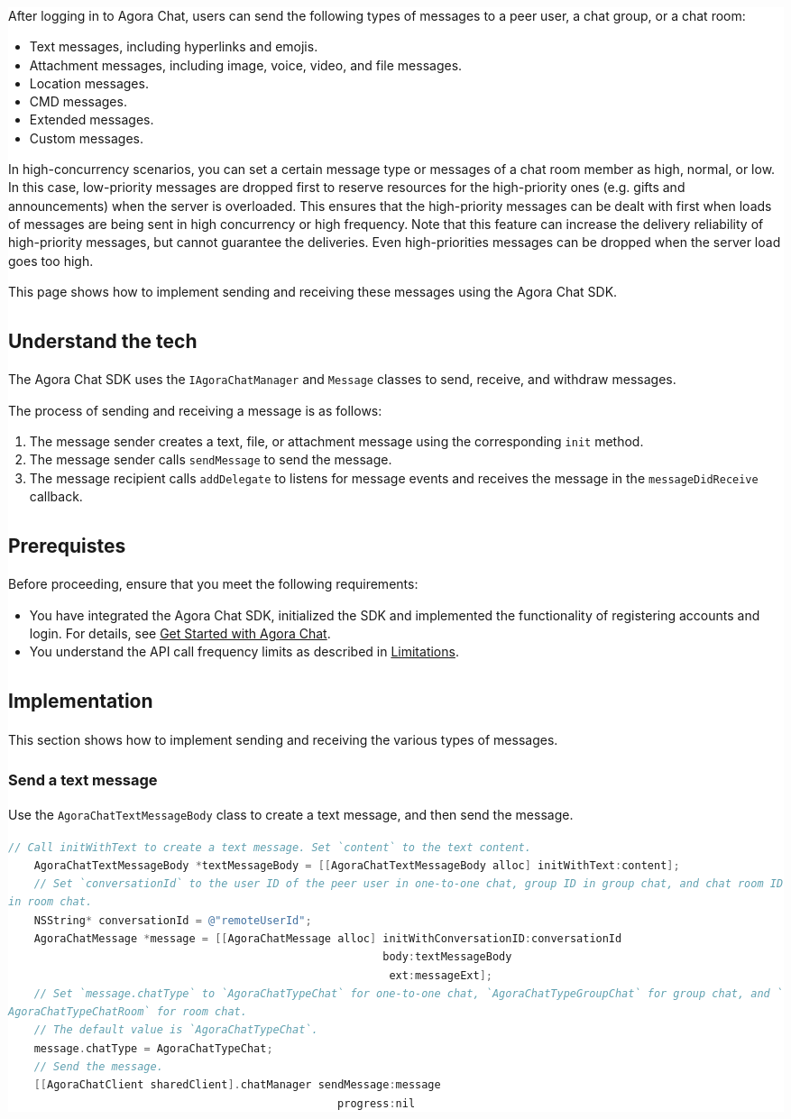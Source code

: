 After logging in to Agora Chat, users can send the following types of messages to a peer user, a chat group, or a chat room:
- Text messages, including hyperlinks and emojis.
- Attachment messages, including image, voice, video, and file messages.
- Location messages.
- CMD messages.
- Extended messages.
- Custom messages.

In high-concurrency scenarios, you can set a certain message type or messages of a chat room member as high, normal, or low. In this case, low-priority messages are dropped first to reserve resources for the high-priority ones (e.g. gifts and announcements) when the server is overloaded. This ensures that the high-priority messages can be dealt with first when loads of messages are being sent in high concurrency or high frequency. Note that this feature can increase the delivery reliability of high-priority messages, but cannot guarantee the deliveries. Even high-priorities messages can be dropped when the server load goes too high.

This page shows how to implement sending and receiving these messages using the Agora Chat SDK.

## Understand the tech

The Agora Chat SDK uses the `IAgoraChatManager` and `Message` classes to send, receive, and withdraw messages.

The process of sending and receiving a message is as follows:

1. The message sender creates a text, file, or attachment message using the corresponding `init` method.
2. The message sender calls `sendMessage` to send the message.
3. The message recipient calls `addDelegate` to listens for message events and receives the message in the `messageDidReceive` callback.

## Prerequistes

Before proceeding, ensure that you meet the following requirements:
- You have integrated the Agora Chat SDK, initialized the SDK and implemented the functionality of registering accounts and login. For details, see [Get Started with Agora Chat](./agora_chat_get_started_ios?platform=iOS).
- You understand the API call frequency limits as described in [Limitations](./agora_chat_limitation?platform=iOS).

## Implementation

This section shows how to implement sending and receiving the various types of messages.

### Send a text message

Use the `AgoraChatTextMessageBody` class to create a text message, and then send the message.

```objective-c
// Call initWithText to create a text message. Set `content` to the text content.
    AgoraChatTextMessageBody *textMessageBody = [[AgoraChatTextMessageBody alloc] initWithText:content];
    // Set `conversationId` to the user ID of the peer user in one-to-one chat, group ID in group chat, and chat room ID in room chat.
    NSString* conversationId = @"remoteUserId";
    AgoraChatMessage *message = [[AgoraChatMessage alloc] initWithConversationID:conversationId
                                                          body:textMessageBody
                                                           ext:messageExt];
    // Set `message.chatType` to `AgoraChatTypeChat` for one-to-one chat, `AgoraChatTypeGroupChat` for group chat, and `AgoraChatTypeChatRoom` for room chat.
    // The default value is `AgoraChatTypeChat`.
    message.chatType = AgoraChatTypeChat;
    // Send the message.
    [[AgoraChatClient sharedClient].chatManager sendMessage:message
                                                   progress:nil
```